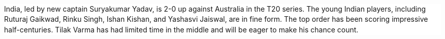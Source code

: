India, led by new captain Suryakumar Yadav, is 2-0 up against Australia in the T20 series. The young Indian players, including Ruturaj Gaikwad, Rinku Singh, Ishan Kishan, and Yashasvi Jaiswal, are in fine form. The top order has been scoring impressive half-centuries. Tilak Varma has had limited time in the middle and will be eager to make his chance count.

